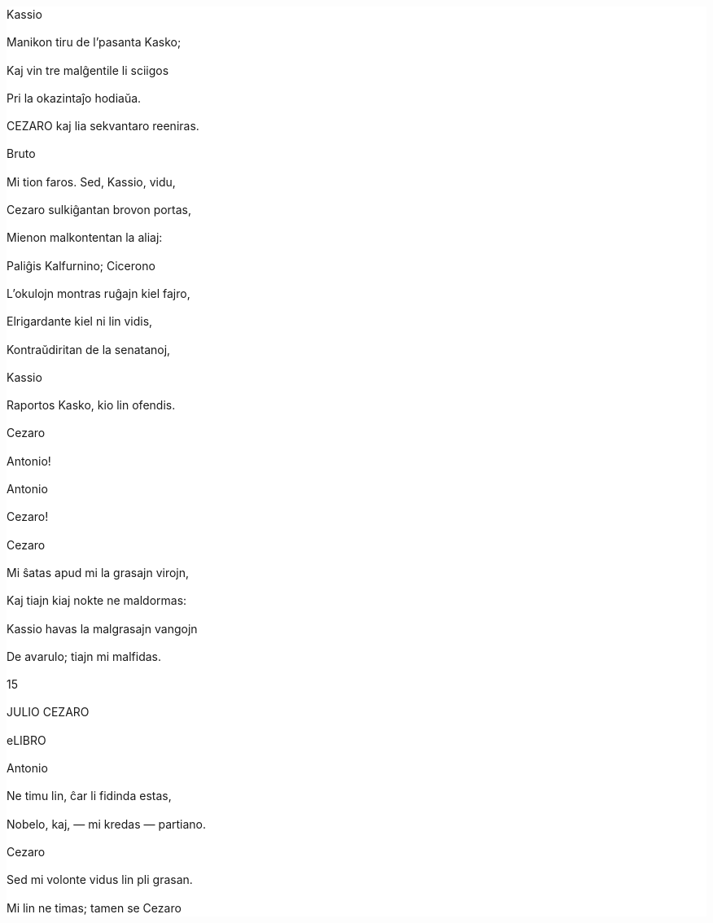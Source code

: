 Kassio

Manikon tiru de l’pasanta Kasko; 

Kaj vin tre malĝentile li sciigos

Pri la okazintaĵo hodiaŭa. 

CEZARO kaj lia sekvantaro reeniras. 

Bruto

Mi tion faros. Sed, Kassio, vidu, 

Cezaro sulkiĝantan brovon portas, 

Mienon malkontentan la aliaj:

Paliĝis Kalfurnino; Cicerono

L’okulojn montras ruĝajn kiel fajro, 

Elrigardante kiel ni lin vidis, 

Kontraŭdiritan de la senatanoj, 

Kassio

Raportos Kasko, kio lin ofendis. 

Cezaro

Antonio\! 

Antonio

Cezaro\! 

Cezaro

Mi ŝatas apud mi la grasajn virojn, 

Kaj tiajn kiaj nokte ne maldormas:

Kassio havas la malgrasajn vangojn

De avarulo; tiajn mi malfidas. 

15

JULIO CEZARO

eLIBRO

Antonio

Ne timu lin, ĉar li fidinda estas, 

Nobelo, kaj, — mi kredas — partiano. 

Cezaro

Sed mi volonte vidus lin pli grasan. 

Mi lin ne timas; tamen se Cezaro
